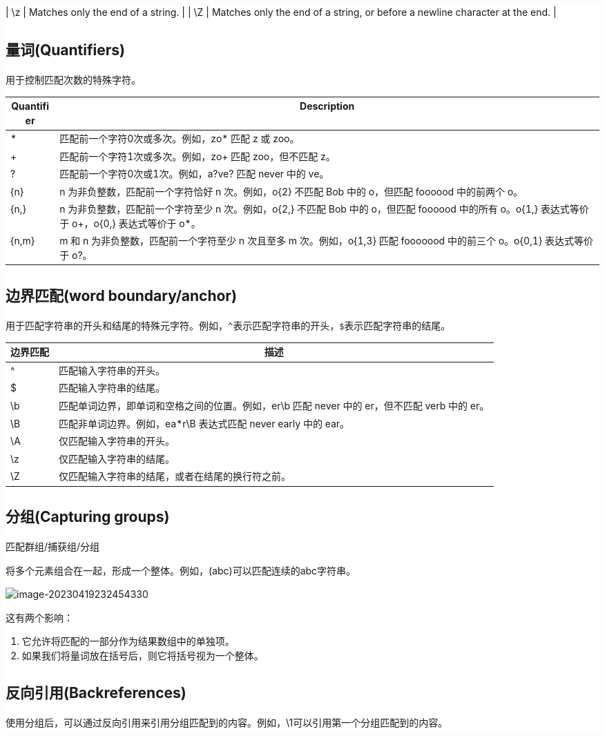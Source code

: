 | \z             | Matches only the end of a string.                            |
| \Z             | Matches only the end of a string, or before a newline character at the end. |

## 量词(Quantifiers)
用于控制匹配次数的特殊字符。

| Quantifier | Description                                                  |
| ---------- | ------------------------------------------------------------ |
| *          | 匹配前一个字符0次或多次。例如，zo* 匹配 z 或 zoo。           |
| +          | 匹配前一个字符1次或多次。例如，zo+ 匹配 zoo，但不匹配 z。    |
| ?          | 匹配前一个字符0次或1次。例如，a?ve? 匹配 never 中的 ve。     |
| {n}        | n 为非负整数，匹配前一个字符恰好 n 次。例如，o{2} 不匹配 Bob 中的 o，但匹配 foooood 中的前两个 o。 |
| {n,}       | n 为非负整数，匹配前一个字符至少 n 次。例如，o{2,} 不匹配 Bob 中的 o，但匹配 foooood 中的所有 o。o{1,} 表达式等价于 o+，o{0,} 表达式等价于 o*。 |
| {n,m}      | m 和 n 为非负整数，匹配前一个字符至少 n 次且至多 m 次。例如，o{1,3} 匹配 fooooood 中的前三个 o。o{0,1} 表达式等价于 o?。 |

## 边界匹配(word boundary/anchor)
用于匹配字符串的开头和结尾的特殊元字符。例如，`^`表示匹配字符串的开头，`$`表示匹配字符串的结尾。

| 边界匹配 | 描述                                                         |
| -------- | ------------------------------------------------------------ |
| ^        | 匹配输入字符串的开头。                                       |
| $        | 匹配输入字符串的结尾。                                       |
| \b       | 匹配单词边界，即单词和空格之间的位置。例如，er\b 匹配 never 中的 er，但不匹配 verb 中的 er。 |
| \B       | 匹配非单词边界。例如，ea*r\B 表达式匹配 never early 中的 ear。 |
| \A       | 仅匹配输入字符串的开头。                                     |
| \z       | 仅匹配输入字符串的结尾。                                     |
| \Z       | 仅匹配输入字符串的结尾，或者在结尾的换行符之前。             |

## 分组(Capturing groups)

匹配群组/捕获组/分组

将多个元素组合在一起，形成一个整体。例如，(abc)可以匹配连续的abc字符串。

![image-20230419232454330](https://raw.githubusercontent.com/linhaishe/blogImageBackup/main/regexp/image-20230419232454330.png)

这有两个影响：

1. 它允许将匹配的一部分作为结果数组中的单独项。
2. 如果我们将量词放在括号后，则它将括号视为一个整体。

## 反向引用(Backreferences)
使用分组后，可以通过反向引用来引用分组匹配到的内容。例如，\1可以引用第一个分组匹配到的内容。
